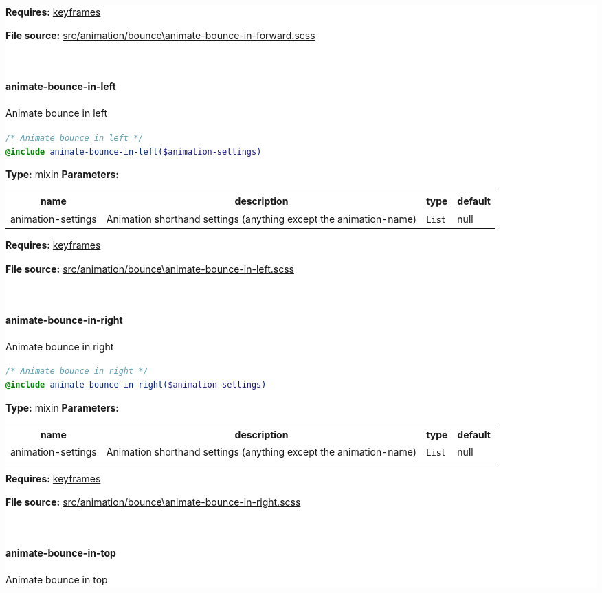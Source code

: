 **Requires:** <a href="/src/utility/keyframes.scss">keyframes</a>

**File source:** <a href="/src/animation/bounce\animate-bounce-in-forward.scss">src/animation/bounce\animate-bounce-in-forward.scss</a>

<br>




#### animate-bounce-in-left <a id="mixin-animate-bounce-in-left">&nbsp;</a>
Animate bounce in left

```scss
/* Animate bounce in left */
@include animate-bounce-in-left($animation-settings)
```
**Type:** mixin
**Parameters:**
<table>
  <tr><th>name</th><th>description</th><th>type</th><th>default</th></tr><tr><td>animation-settings</td><td>Animation shorthand settings (anything except the animation-name)</td><td><code>List</code></td><td>null</td></tr></table>

**Requires:** <a href="/src/utility/keyframes.scss">keyframes</a>

**File source:** <a href="/src/animation/bounce\animate-bounce-in-left.scss">src/animation/bounce\animate-bounce-in-left.scss</a>

<br>




#### animate-bounce-in-right <a id="mixin-animate-bounce-in-right">&nbsp;</a>
Animate bounce in right

```scss
/* Animate bounce in right */
@include animate-bounce-in-right($animation-settings)
```
**Type:** mixin
**Parameters:**
<table>
  <tr><th>name</th><th>description</th><th>type</th><th>default</th></tr><tr><td>animation-settings</td><td>Animation shorthand settings (anything except the animation-name)</td><td><code>List</code></td><td>null</td></tr></table>

**Requires:** <a href="/src/utility/keyframes.scss">keyframes</a>

**File source:** <a href="/src/animation/bounce\animate-bounce-in-right.scss">src/animation/bounce\animate-bounce-in-right.scss</a>

<br>




#### animate-bounce-in-top <a id="mixin-animate-bounce-in-top">&nbsp;</a>
Animate bounce in top
